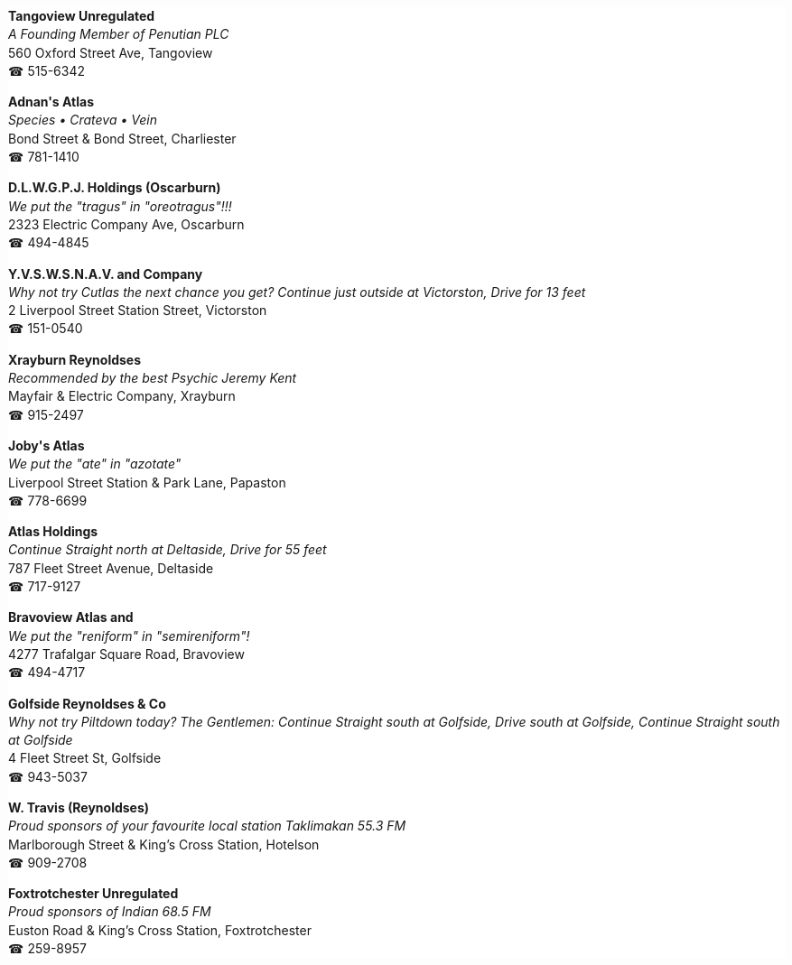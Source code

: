 **Tangoview Unregulated**  
_A Founding Member of Penutian PLC_  
560 Oxford Street Ave, Tangoview  
☎ 515-6342

**Adnan's Atlas**  
_Species • Crateva • Vein_  
Bond Street & Bond Street, Charliester  
☎ 781-1410

**D.L.W.G.P.J. Holdings (Oscarburn)**  
_We put the "tragus" in "oreotragus"!!!_  
2323 Electric Company Ave, Oscarburn  
☎ 494-4845

**Y.V.S.W.S.N.A.V. and Company**  
_Why not try Cutlas the next chance you get? 
Continue just outside at Victorston, Drive for 13 feet_  
2 Liverpool Street Station Street, Victorston  
☎ 151-0540

**Xrayburn Reynoldses**  
_Recommended by the best Psychic Jeremy Kent_  
Mayfair & Electric Company, Xrayburn  
☎ 915-2497

**Joby's Atlas**  
_We put the "ate" in "azotate"_  
Liverpool Street Station & Park Lane, Papaston  
☎ 778-6699

**Atlas Holdings**  
_Continue Straight north at Deltaside, Drive for 55 feet_  
787 Fleet Street Avenue, Deltaside  
☎ 717-9127

**Bravoview Atlas and**  
_We put the "reniform" in "semireniform"!_  
4277 Trafalgar Square Road, Bravoview  
☎ 494-4717

**Golfside Reynoldses & Co**  
_Why not try Piltdown today? 
The Gentlemen: Continue Straight south at Golfside, Drive south at Golfside, Continue Straight south at Golfside_  
4 Fleet Street St, Golfside  
☎ 943-5037

**W. Travis (Reynoldses)**  
_Proud sponsors of your favourite local station Taklimakan 55.3 FM_  
Marlborough Street & King’s Cross Station, Hotelson  
☎ 909-2708

**Foxtrotchester Unregulated**  
_Proud sponsors of Indian 68.5 FM_  
Euston Road & King’s Cross Station, Foxtrotchester  
☎ 259-8957
